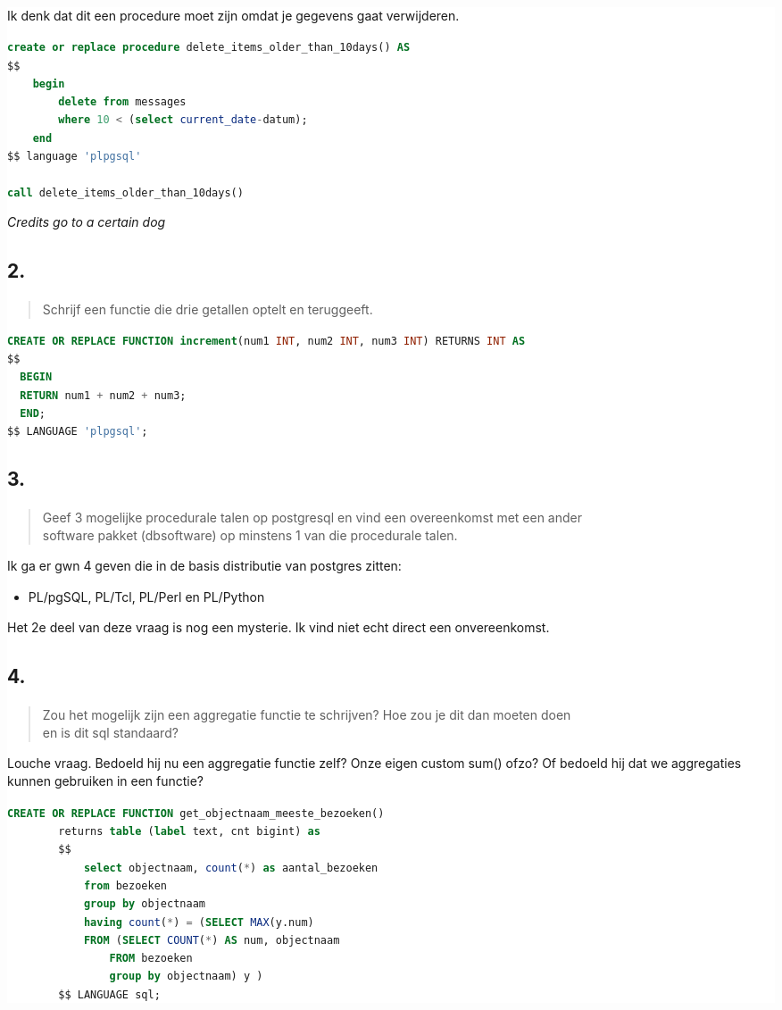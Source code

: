 Ik denk dat dit een procedure moet zijn omdat je gegevens gaat verwijderen.

```sql
create or replace procedure delete_items_older_than_10days() AS
$$
    begin
        delete from messages
        where 10 < (select current_date-datum);
    end
$$ language 'plpgsql'

call delete_items_older_than_10days()
```

_Credits go to a certain dog_

## 2.

> Schrijf een functie die drie getallen optelt en teruggeeft.

```sql
CREATE OR REPLACE FUNCTION increment(num1 INT, num2 INT, num3 INT) RETURNS INT AS
$$
  BEGIN
  RETURN num1 + num2 + num3;
  END;
$$ LANGUAGE 'plpgsql';
```

## 3.

> Geef 3 mogelijke procedurale talen op postgresql en vind een overeenkomst met een ander  
> software pakket (dbsoftware) op minstens 1 van die procedurale talen.

Ik ga er gwn 4 geven die in de basis distributie van postgres zitten:

-   PL/pgSQL, PL/Tcl, PL/Perl en PL/Python

Het 2e deel van deze vraag is nog een mysterie. Ik vind niet echt direct een onvereenkomst.

## 4.

> Zou het mogelijk zijn een aggregatie functie te schrijven? Hoe zou je dit dan moeten doen  
> en is dit sql standaard?

Louche vraag. Bedoeld hij nu een aggregatie functie zelf? Onze eigen custom sum() ofzo? Of bedoeld hij dat we aggregaties kunnen gebruiken
in een functie?

```sql
CREATE OR REPLACE FUNCTION get_objectnaam_meeste_bezoeken()
        returns table (label text, cnt bigint) as
        $$
            select objectnaam, count(*) as aantal_bezoeken
            from bezoeken
            group by objectnaam
            having count(*) = (SELECT MAX(y.num)
            FROM (SELECT COUNT(*) AS num, objectnaam
                FROM bezoeken
                group by objectnaam) y )
        $$ LANGUAGE sql;
```
